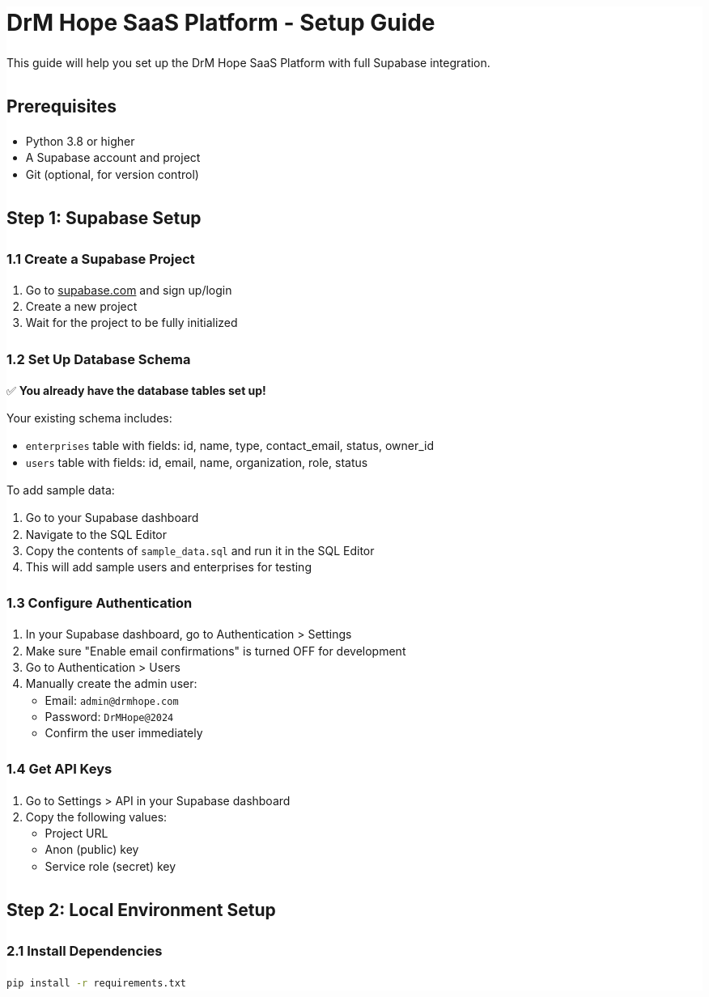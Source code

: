 # DrM Hope SaaS Platform - Setup Guide

This guide will help you set up the DrM Hope SaaS Platform with full Supabase integration.

## Prerequisites

- Python 3.8 or higher
- A Supabase account and project
- Git (optional, for version control)

## Step 1: Supabase Setup

### 1.1 Create a Supabase Project
1. Go to [supabase.com](https://supabase.com) and sign up/login
2. Create a new project
3. Wait for the project to be fully initialized

### 1.2 Set Up Database Schema
✅ **You already have the database tables set up!**

Your existing schema includes:
- `enterprises` table with fields: id, name, type, contact_email, status, owner_id
- `users` table with fields: id, email, name, organization, role, status

To add sample data:
1. Go to your Supabase dashboard
2. Navigate to the SQL Editor
3. Copy the contents of `sample_data.sql` and run it in the SQL Editor
4. This will add sample users and enterprises for testing

### 1.3 Configure Authentication
1. In your Supabase dashboard, go to Authentication > Settings
2. Make sure "Enable email confirmations" is turned OFF for development
3. Go to Authentication > Users
4. Manually create the admin user:
   - Email: `admin@drmhope.com`
   - Password: `DrMHope@2024`
   - Confirm the user immediately

### 1.4 Get API Keys
1. Go to Settings > API in your Supabase dashboard
2. Copy the following values:
   - Project URL
   - Anon (public) key
   - Service role (secret) key

## Step 2: Local Environment Setup

### 2.1 Install Dependencies
```bash
pip install -r requirements.txt
```
